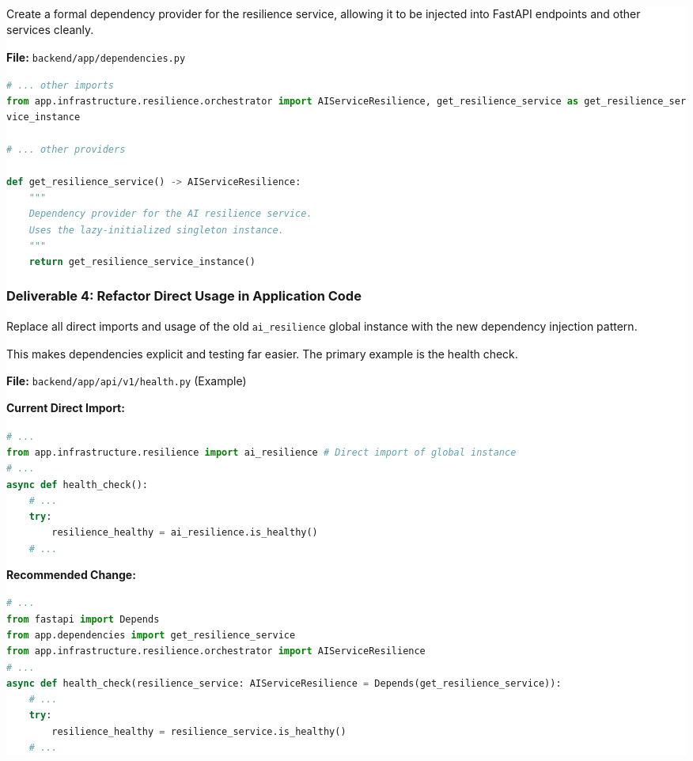 Create a formal dependency provider for the resilience service, allowing it to be injected into FastAPI endpoints and other services cleanly.

**File:** `backend/app/dependencies.py`

```python
# ... other imports
from app.infrastructure.resilience.orchestrator import AIServiceResilience, get_resilience_service as get_resilience_service_instance

# ... other providers
    
def get_resilience_service() -> AIServiceResilience:
    """
    Dependency provider for the AI resilience service.
    Uses the lazy-initialized singleton instance.
    """
    return get_resilience_service_instance()
```

### Deliverable 4: Refactor Direct Usage in Application Code

Replace all direct imports and usage of the old `ai_resilience` global instance with the new dependency injection pattern.

This makes dependencies explicit and testing far easier. The primary example is the health check.

**File:** `backend/app/api/v1/health.py` (Example)

**Current Direct Import:**

```python
# ...
from app.infrastructure.resilience import ai_resilience # Direct import of global instance
# ...
async def health_check():
    # ...
    try:
        resilience_healthy = ai_resilience.is_healthy()
    # ...
```

**Recommended Change:**

```python
# ...
from fastapi import Depends
from app.dependencies import get_resilience_service
from app.infrastructure.resilience.orchestrator import AIServiceResilience
# ...
async def health_check(resilience_service: AIServiceResilience = Depends(get_resilience_service)):
    # ...
    try:
        resilience_healthy = resilience_service.is_healthy()
    # ...
```
